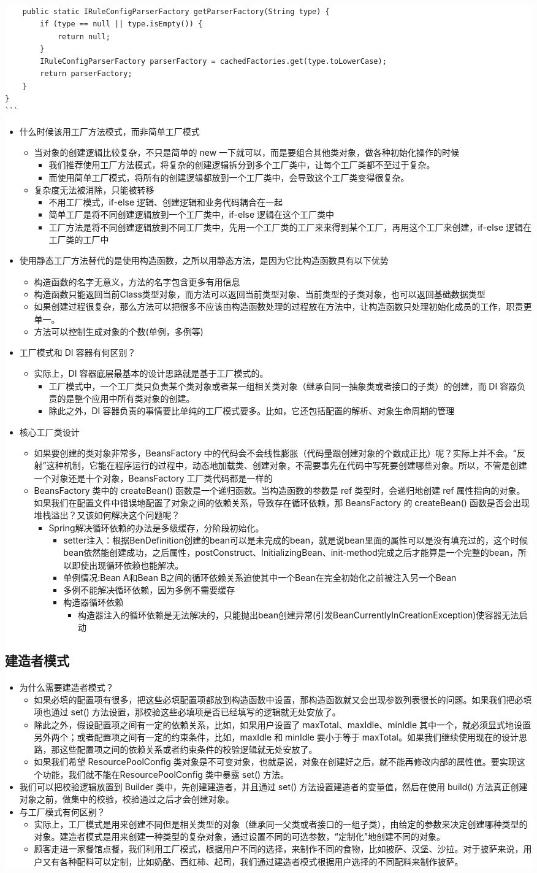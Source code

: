         public static IRuleConfigParserFactory getParserFactory(String type) { 
            if (type == null || type.isEmpty()) { 
                return null; 
            } 
            IRuleConfigParserFactory parserFactory = cachedFactories.get(type.toLowerCase); 
            return parserFactory; 
        } 
    }
    ```

- 什么时候该用工厂方法模式，而非简单工厂模式

  - 当对象的创建逻辑比较复杂，不只是简单的 new 一下就可以，而是要组合其他类对象，做各种初始化操作的时候
    - 我们推荐使用工厂方法模式，将复杂的创建逻辑拆分到多个工厂类中，让每个工厂类都不至过于复杂。
    - 而使用简单工厂模式，将所有的创建逻辑都放到一个工厂类中，会导致这个工厂类变得很复杂。
  - 复杂度无法被消除，只能被转移
    - 不用工厂模式，if-else 逻辑、创建逻辑和业务代码耦合在一起
    - 简单工厂是将不同创建逻辑放到一个工厂类中，if-else 逻辑在这个工厂类中
    - 工厂方法是将不同创建逻辑放到不同工厂类中，先用一个工厂类的工厂来来得到某个工厂，再用这个工厂来创建，if-else 逻辑在工厂类的工厂中

- 使用静态工厂方法替代的是使用构造函数，之所以用静态方法，是因为它比构造函数具有以下优势

  - 构造函数的名字无意义，方法的名字包含更多有用信息
  - 构造函数只能返回当前Class类型对象，而方法可以返回当前类型对象、当前类型的子类对象，也可以返回基础数据类型
  - 如果创建过程很复杂，那么方法可以把很多不应该由构造函数处理的过程放在方法中，让构造函数只处理初始化成员的工作，职责更单一。
  - 方法可以控制生成对象的个数(单例，多例等)

- 工厂模式和 DI 容器有何区别？

  - 实际上，DI 容器底层最基本的设计思路就是基于工厂模式的。
    - 工厂模式中，一个工厂类只负责某个类对象或者某一组相关类对象（继承自同一抽象类或者接口的子类）的创建，而 DI 容器负责的是整个应用中所有类对象的创建。
    - 除此之外，DI 容器负责的事情要比单纯的工厂模式要多。比如，它还包括配置的解析、对象生命周期的管理

- 核心工厂类设计

  - 如果要创建的类对象非常多，BeansFactory 中的代码会不会线性膨胀（代码量跟创建对象的个数成正比）呢？实际上并不会。“反射”这种机制，它能在程序运行的过程中，动态地加载类、创建对象，不需要事先在代码中写死要创建哪些对象。所以，不管是创建一个对象还是十个对象，BeansFactory 工厂类代码都是一样的
  - BeansFactory 类中的 createBean() 函数是一个递归函数。当构造函数的参数是 ref 类型时，会递归地创建 ref 属性指向的对象。如果我们在配置文件中错误地配置了对象之间的依赖关系，导致存在循环依赖，那 BeansFactory 的 createBean() 函数是否会出现堆栈溢出？又该如何解决这个问题呢？
    - Spring解决循环依赖的办法是多级缓存，分阶段初始化。
      -  setter注入：根据BenDefinition创建的bean可以是未完成的bean，就是说bean里面的属性可以是没有填充过的，这个时候bean依然能创建成功，之后属性，postConstruct、InitializingBean、init-method完成之后才能算是一个完整的bean，所以即使出现循环依赖也能解决。
        - 单例情况:Bean A和Bean B之间的循环依赖关系迫使其中一个Bean在完全初始化之前被注入另一个Bean
        - 多例不能解决循环依赖，因为多例不需要缓存
      - 构造器循环依赖
        - 构造器注入的循环依赖是无法解决的，只能抛出bean创建异常(引发BeanCurrentlyInCreationException)使容器无法启动

  

  

  

## 建造者模式

- 为什么需要建造者模式？
  - 如果必填的配置项有很多，把这些必填配置项都放到构造函数中设置，那构造函数就又会出现参数列表很长的问题。如果我们把必填项也通过 set() 方法设置，那校验这些必填项是否已经填写的逻辑就无处安放了。
  - 除此之外，假设配置项之间有一定的依赖关系，比如，如果用户设置了 maxTotal、maxIdle、minIdle 其中一个，就必须显式地设置另外两个；或者配置项之间有一定的约束条件，比如，maxIdle 和 minIdle 要小于等于 maxTotal。如果我们继续使用现在的设计思路，那这些配置项之间的依赖关系或者约束条件的校验逻辑就无处安放了。
  - 如果我们希望 ResourcePoolConfig 类对象是不可变对象，也就是说，对象在创建好之后，就不能再修改内部的属性值。要实现这个功能，我们就不能在ResourcePoolConfig 类中暴露 set() 方法。
- 我们可以把校验逻辑放置到 Builder 类中，先创建建造者，并且通过 set() 方法设置建造者的变量值，然后在使用 build() 方法真正创建对象之前，做集中的校验，校验通过之后才会创建对象。
- 与工厂模式有何区别？
  - 实际上，工厂模式是用来创建不同但是相关类型的对象（继承同一父类或者接口的一组子类），由给定的参数来决定创建哪种类型的对象。建造者模式是用来创建一种类型的复杂对象，通过设置不同的可选参数，“定制化”地创建不同的对象。
  - 顾客走进一家餐馆点餐，我们利用工厂模式，根据用户不同的选择，来制作不同的食物，比如披萨、汉堡、沙拉。对于披萨来说，用户又有各种配料可以定制，比如奶酪、西红柿、起司，我们通过建造者模式根据用户选择的不同配料来制作披萨。

